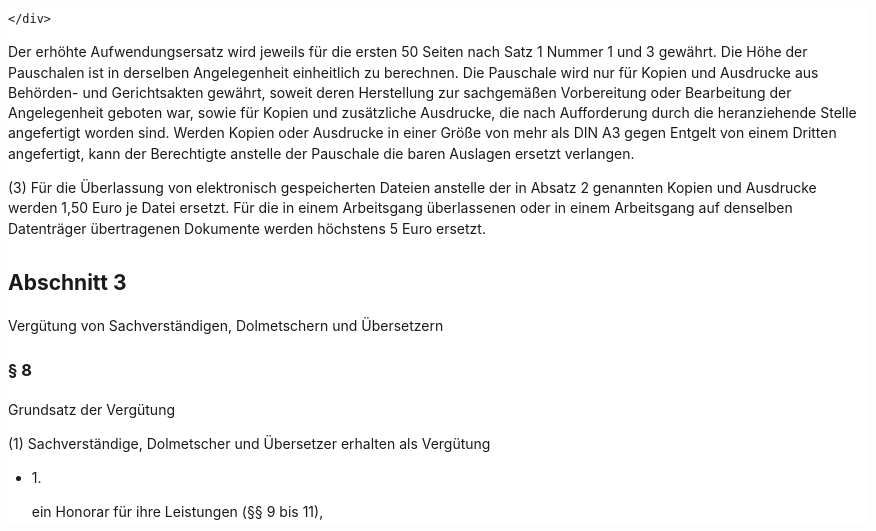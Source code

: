     </div>

Der erhöhte Aufwendungsersatz wird jeweils für die ersten 50 Seiten nach
Satz 1 Nummer 1 und 3 gewährt. Die Höhe der Pauschalen ist in derselben
Angelegenheit einheitlich zu berechnen. Die Pauschale wird nur für
Kopien und Ausdrucke aus Behörden- und Gerichtsakten gewährt, soweit
deren Herstellung zur sachgemäßen Vorbereitung oder Bearbeitung der
Angelegenheit geboten war, sowie für Kopien und zusätzliche Ausdrucke,
die nach Aufforderung durch die heranziehende Stelle angefertigt worden
sind. Werden Kopien oder Ausdrucke in einer Größe von mehr als DIN A3
gegen Entgelt von einem Dritten angefertigt, kann der Berechtigte
anstelle der Pauschale die baren Auslagen ersetzt verlangen.

</div>

<div class="jurAbsatz">

(3) Für die Überlassung von elektronisch gespeicherten Dateien anstelle
der in Absatz 2 genannten Kopien und Ausdrucke werden 1,50 Euro je Datei
ersetzt. Für die in einem Arbeitsgang überlassenen oder in einem
Arbeitsgang auf denselben Datenträger übertragenen Dokumente werden
höchstens 5 Euro ersetzt.

</div>

</div>

</div>

</div>

<span id="BJNR077600004BJNG000300000.html"></span>

## Abschnitt 3  
Vergütung von Sachverständigen, Dolmetschern und Übersetzern

<span id="BJNR077600004BJNE000900000.html"></span>

### § 8  
Grundsatz der Vergütung

<div>

<div class="jnhtml">

<div>

<div class="jurAbsatz">

(1) Sachverständige, Dolmetscher und Übersetzer erhalten als Vergütung

  - 1\.
    
    <div style="">
    
    ein Honorar für ihre Leistungen (§§ 9 bis 11),
    
    </div>
